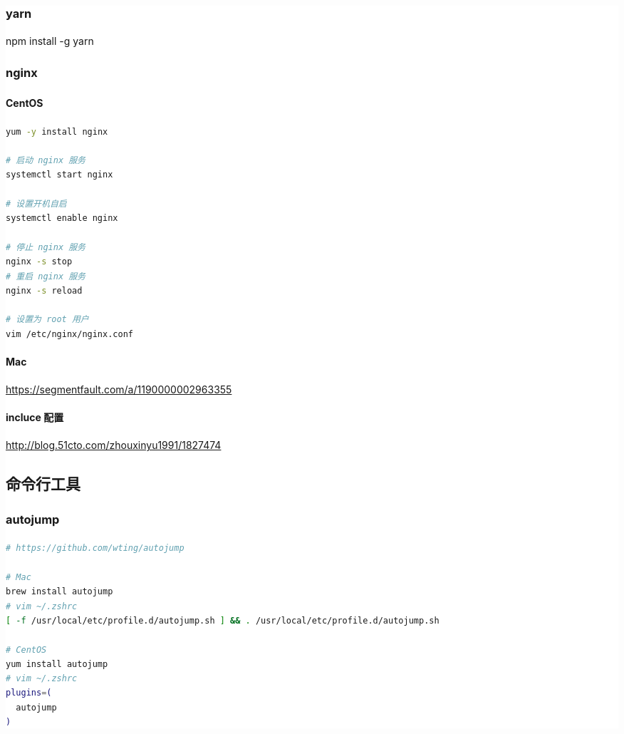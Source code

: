 ### yarn

npm install -g yarn

### nginx

#### CentOS

```sh
yum -y install nginx

# 启动 nginx 服务
systemctl start nginx

# 设置开机自启
systemctl enable nginx

# 停止 nginx 服务
nginx -s stop 
# 重启 nginx 服务
nginx -s reload 

# 设置为 root 用户
vim /etc/nginx/nginx.conf
```

#### Mac

https://segmentfault.com/a/1190000002963355

#### incluce 配置

http://blog.51cto.com/zhouxinyu1991/1827474

## 命令行工具

### autojump

```sh
# https://github.com/wting/autojump

# Mac
brew install autojump
# vim ~/.zshrc
[ -f /usr/local/etc/profile.d/autojump.sh ] && . /usr/local/etc/profile.d/autojump.sh

# CentOS
yum install autojump
# vim ~/.zshrc
plugins=(
  autojump
)
```

